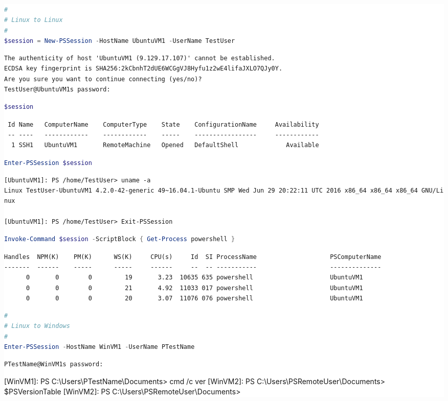 ```powershell
#
# Linux to Linux
#
$session = New-PSSession -HostName UbuntuVM1 -UserName TestUser
```

```Output
The authenticity of host 'UbuntuVM1 (9.129.17.107)' cannot be established.
ECDSA key fingerprint is SHA256:2kCbnhT2dUE6WCGgVJ8Hyfu1z2wE4lifaJXLO7QJy0Y.
Are you sure you want to continue connecting (yes/no)?
TestUser@UbuntuVM1s password:
```

```powershell
$session
```

```Output
 Id Name   ComputerName    ComputerType    State    ConfigurationName     Availability
 -- ----   ------------    ------------    -----    -----------------     ------------
  1 SSH1   UbuntuVM1       RemoteMachine   Opened   DefaultShell             Available
```

```powershell
Enter-PSSession $session
```

```Output
[UbuntuVM1]: PS /home/TestUser> uname -a
Linux TestUser-UbuntuVM1 4.2.0-42-generic 49~16.04.1-Ubuntu SMP Wed Jun 29 20:22:11 UTC 2016 x86_64 x86_64 x86_64 GNU/Linux

[UbuntuVM1]: PS /home/TestUser> Exit-PSSession
```

```powershell
Invoke-Command $session -ScriptBlock { Get-Process powershell }
```

```Output
Handles  NPM(K)    PM(K)      WS(K)     CPU(s)     Id  SI ProcessName                    PSComputerName
-------  ------    -----      -----     ------     --  -- -----------                    --------------
      0       0        0         19       3.23  10635 635 powershell                     UbuntuVM1
      0       0        0         21       4.92  11033 017 powershell                     UbuntuVM1
      0       0        0         20       3.07  11076 076 powershell                     UbuntuVM1
```

```powershell
#
# Linux to Windows
#
Enter-PSSession -HostName WinVM1 -UserName PTestName
```

```Output
PTestName@WinVM1s password:
```


[WinVM1]: PS C:\Users\PTestName\Documents> cmd /c ver
[WinVM2]: PS C:\Users\PSRemoteUser\Documents> $PSVersionTable
[WinVM2]: PS C:\Users\PSRemoteUser\Documents>